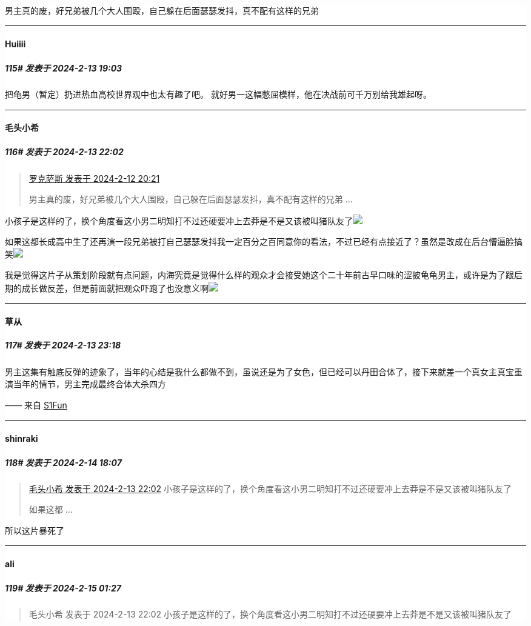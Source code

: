 男主真的废，好兄弟被几个大人围殴，自己躲在后面瑟瑟发抖，真不配有这样的兄弟

*****

####  Huiiii  
##### 115#       发表于 2024-2-13 19:03

把龟男（暂定）扔进热血高校世界观中也太有趣了吧。
就好男一这幅憋屈模样，他在决战前可千万别给我雄起呀。

*****

####  毛头小希  
##### 116#       发表于 2024-2-13 22:02

<blockquote><a href="httphttps://bbs.saraba1st.com/2b/forum.php?mod=redirect&amp;goto=findpost&amp;pid=63947888&amp;ptid=2135261" target="_blank">罗克萨斯 发表于 2024-2-12 20:21</a>

男主真的废，好兄弟被几个大人围殴，自己躲在后面瑟瑟发抖，真不配有这样的兄弟 ...</blockquote>
小孩子是这样的了，换个角度看这小男二明知打不过还硬要冲上去莽是不是又该被叫猪队友了<img src="https://static.saraba1st.com/image/smiley/face2017/068.png" referrerpolicy="no-referrer">

如果这都长成高中生了还再演一段兄弟被打自己瑟瑟发抖我一定百分之百同意你的看法，不过已经有点接近了？虽然是改成在后台懵逼脸搞笑<img src="https://static.saraba1st.com/image/smiley/face2017/068.png" referrerpolicy="no-referrer">

我是觉得这片子从策划阶段就有点问题，内海究竟是觉得什么样的观众才会接受她这个二十年前古早口味的涩披龟龟男主，或许是为了跟后期的成长做反差，但是前面就把观众吓跑了也没意义啊<img src="https://static.saraba1st.com/image/smiley/face2017/068.png" referrerpolicy="no-referrer">

*****

####  草从  
##### 117#       发表于 2024-2-13 23:18

男主这集有触底反弹的迹象了，当年的心结是我什么都做不到，虽说还是为了女色，但已经可以丹田合体了，接下来就差一个真女主真宝重演当年的情节，男主完成最终合体大杀四方

—— 来自 [S1Fun](https://s1fun.koalcat.com)

*****

####  shinraki  
##### 118#       发表于 2024-2-14 18:07

<blockquote><a href="httphttps://bbs.saraba1st.com/2b/forum.php?mod=redirect&amp;goto=findpost&amp;pid=63955500&amp;ptid=2135261" target="_blank">毛头小希 发表于 2024-2-13 22:02</a>
小孩子是这样的了，换个角度看这小男二明知打不过还硬要冲上去莽是不是又该被叫猪队友了

如果这都 ...</blockquote>
所以这片暴死了

*****

####  ali  
##### 119#       发表于 2024-2-15 01:27

<blockquote>毛头小希 发表于 2024-2-13 22:02
小孩子是这样的了，换个角度看这小男二明知打不过还硬要冲上去莽是不是又该被叫猪队友了
